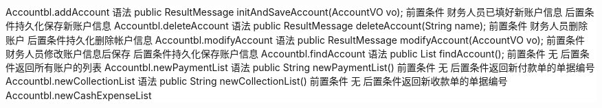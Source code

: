 </tr>
<tr></tr>
<tr>
<td rowspan="3">Accountbl.addAccount</td>
<td>语法</td> <td>public ResultMessage initAndSaveAccount(AccountVO vo);</td>
</tr>
<tr>
<td>前置条件</td> <td>财务人员已填好新账户信息</td>
</tr>
<tr>
<td>后置条件</td><td>持久化保存新账户信息</td>
</tr>
<tr>
<td rowspan="3">Accountbl.deleteAccount</td>
<td>语法</td> <td>public ResultMessage deleteAccount(String name);</td>
</tr>
<tr>
<td>前置条件</td> <td>财务人员删除账户</td>
</tr>
<tr>
<td>后置条件</td><td>持久化删除帐户信息</td>
</tr>
<tr>
<td rowspan="3">Accountbl.modifyAccount</td>
<td>语法</td> <td>public ResultMessage modifyAccount(AccountVO vo);</td>
</tr>
<tr>
<td>前置条件</td> <td>财务人员修改账户信息后保存</td>
</tr>
<tr>
<td>后置条件</td><td>持久化保存账户信息</td>
</tr>
<tr>
<td rowspan="3">Accountbl.findAccount</td>
<td>语法</td> <td>public List<AccountVO> findAccount();</td>
</tr>
<tr>
<td>前置条件</td> <td>无</td>
</tr>
<tr>
<td>后置条件</td><td>返回所有账户的列表</td>
</tr>
<tr>
<td rowspan="3">Accountbl.newPaymentList</td>
<td>语法</td> <td>public String newPaymentList()</td>
</tr>
<tr>
<td>前置条件</td> <td>无</td>
</tr>
<tr>
<td>后置条件</td><td>返回新付款单的单据编号</td>
</tr>
<tr>
<td rowspan="3">Accountbl.newCollectionList</td>
<td>语法</td> <td>public String newCollectionList()</td>
</tr>
<tr>
<td>前置条件</td> <td>无</td>
</tr>
<tr>
<td>后置条件</td><td>返回新收款单的单据编号</td>
</tr>
<tr>
<td rowspan="3">Accountbl.newCashExpenseList</td>